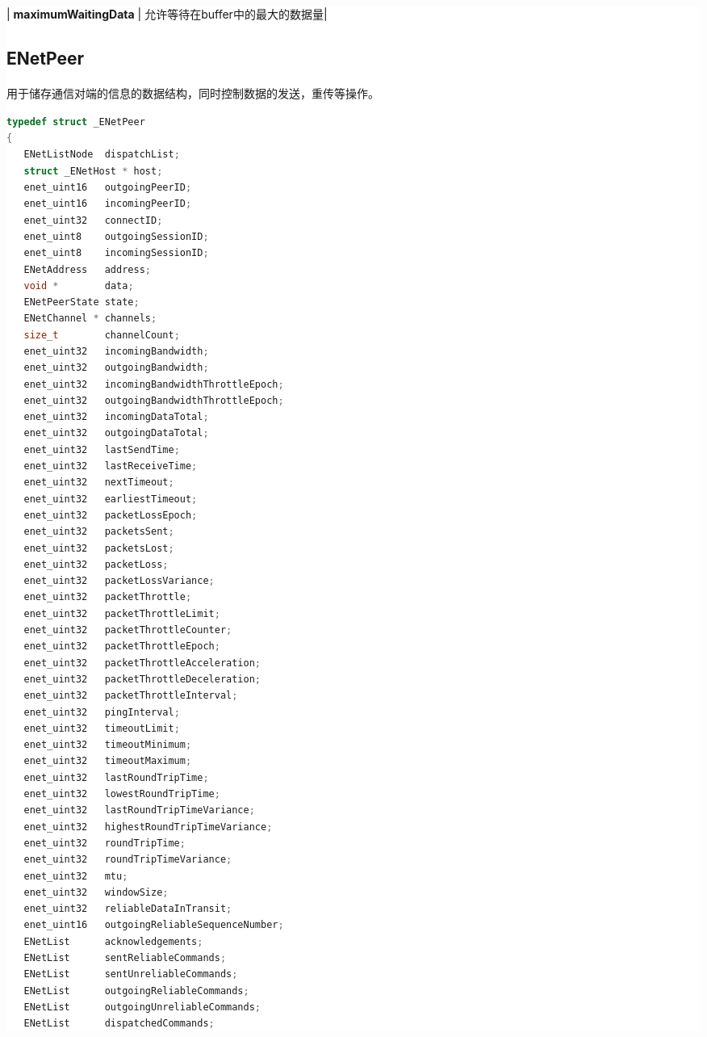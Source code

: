 | **maximumWaitingData**         | 允许等待在buffer中的最大的数据量|


## ENetPeer

用于储存通信对端的信息的数据结构，同时控制数据的发送，重传等操作。

```c
typedef struct _ENetPeer
{ 
   ENetListNode  dispatchList;
   struct _ENetHost * host;
   enet_uint16   outgoingPeerID;
   enet_uint16   incomingPeerID;
   enet_uint32   connectID;
   enet_uint8    outgoingSessionID;
   enet_uint8    incomingSessionID;
   ENetAddress   address;           
   void *        data;               
   ENetPeerState state;
   ENetChannel * channels;
   size_t        channelCount;       
   enet_uint32   incomingBandwidth;  
   enet_uint32   outgoingBandwidth;  
   enet_uint32   incomingBandwidthThrottleEpoch;
   enet_uint32   outgoingBandwidthThrottleEpoch;
   enet_uint32   incomingDataTotal;
   enet_uint32   outgoingDataTotal;
   enet_uint32   lastSendTime;
   enet_uint32   lastReceiveTime;
   enet_uint32   nextTimeout;
   enet_uint32   earliestTimeout;
   enet_uint32   packetLossEpoch;
   enet_uint32   packetsSent;
   enet_uint32   packetsLost;
   enet_uint32   packetLoss;         
   enet_uint32   packetLossVariance;
   enet_uint32   packetThrottle;
   enet_uint32   packetThrottleLimit;
   enet_uint32   packetThrottleCounter;
   enet_uint32   packetThrottleEpoch;
   enet_uint32   packetThrottleAcceleration;
   enet_uint32   packetThrottleDeceleration;
   enet_uint32   packetThrottleInterval;
   enet_uint32   pingInterval;
   enet_uint32   timeoutLimit;
   enet_uint32   timeoutMinimum;
   enet_uint32   timeoutMaximum;
   enet_uint32   lastRoundTripTime;
   enet_uint32   lowestRoundTripTime;
   enet_uint32   lastRoundTripTimeVariance;
   enet_uint32   highestRoundTripTimeVariance;
   enet_uint32   roundTripTime;           
   enet_uint32   roundTripTimeVariance;
   enet_uint32   mtu;
   enet_uint32   windowSize;
   enet_uint32   reliableDataInTransit;
   enet_uint16   outgoingReliableSequenceNumber;
   ENetList      acknowledgements;
   ENetList      sentReliableCommands;
   ENetList      sentUnreliableCommands;
   ENetList      outgoingReliableCommands;
   ENetList      outgoingUnreliableCommands;
   ENetList      dispatchedCommands;	
```